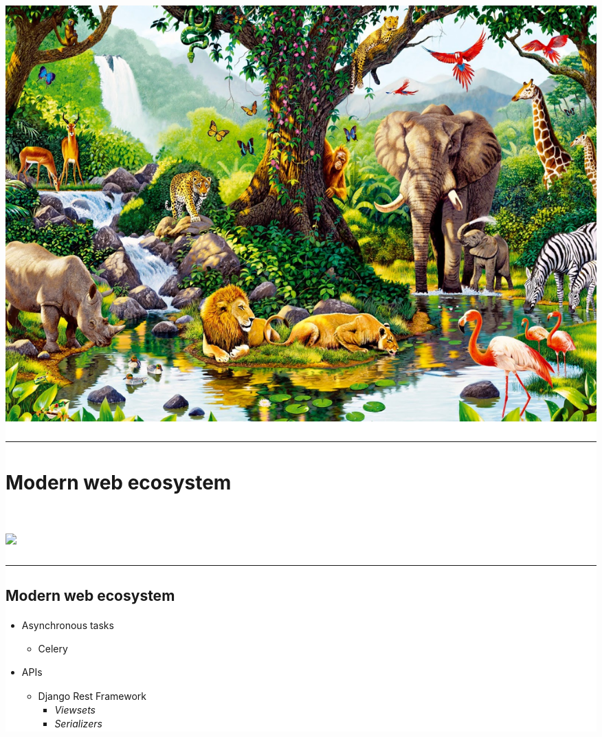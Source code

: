 # ![](images/ecosystem.jpg)

---

# Modern web ecosystem

# ![](images/ecosystem-snake.png)

---

## Modern web ecosystem

- Asynchronous tasks
  - Celery

- APIs
  - Django Rest Framework
    - _Viewsets_
    - _Serializers_
